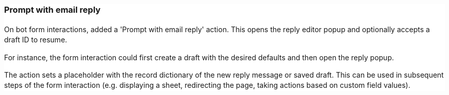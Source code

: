 ### Prompt with email reply

On bot form interactions, added a 'Prompt with email reply' action. This opens the reply editor popup and optionally accepts a draft ID to resume.

For instance, the form interaction could first create a draft with the desired defaults and then open the reply popup.

The action sets a placeholder with the record dictionary of the new reply message or saved draft. This can be used in subsequent steps of the form interaction (e.g. displaying a sheet, redirecting the page, taking actions based on custom field values).

<div class="cerb-screenshot cerb-indented">